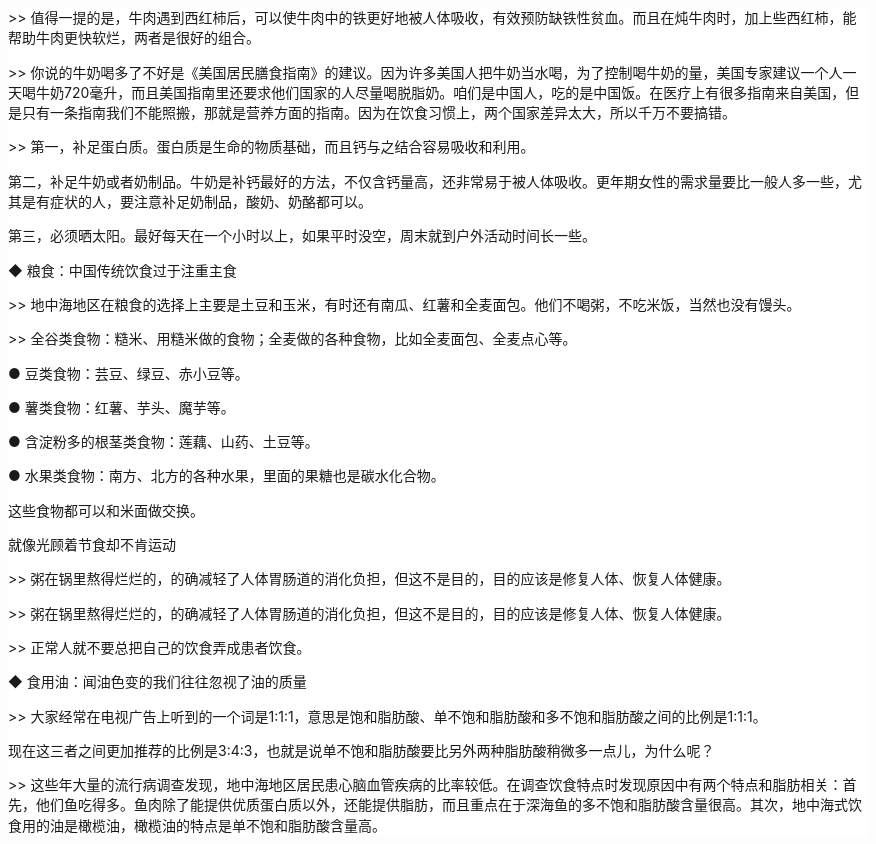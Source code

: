  

\>> 值得一提的是，牛肉遇到西红柿后，可以使牛肉中的铁更好地被人体吸收，有效预防缺铁性贫血。而且在炖牛肉时，加上些西红柿，能帮助牛肉更快软烂，两者是很好的组合。

 

\>> 你说的牛奶喝多了不好是《美国居民膳食指南》的建议。因为许多美国人把牛奶当水喝，为了控制喝牛奶的量，美国专家建议一个人一天喝牛奶720毫升，而且美国指南里还要求他们国家的人尽量喝脱脂奶。咱们是中国人，吃的是中国饭。在医疗上有很多指南来自美国，但是只有一条指南我们不能照搬，那就是营养方面的指南。因为在饮食习惯上，两个国家差异太大，所以千万不要搞错。

 

\>> 第一，补足蛋白质。蛋白质是生命的物质基础，而且钙与之结合容易吸收和利用。

第二，补足牛奶或者奶制品。牛奶是补钙最好的方法，不仅含钙量高，还非常易于被人体吸收。更年期女性的需求量要比一般人多一些，尤其是有症状的人，要注意补足奶制品，酸奶、奶酪都可以。

第三，必须晒太阳。最好每天在一个小时以上，如果平时没空，周末就到户外活动时间长一些。

 

 

◆ 粮食：中国传统饮食过于注重主食

 

\>> 地中海地区在粮食的选择上主要是土豆和玉米，有时还有南瓜、红薯和全麦面包。他们不喝粥，不吃米饭，当然也没有馒头。

 

\>> 全谷类食物：糙米、用糙米做的食物；全麦做的各种食物，比如全麦面包、全麦点心等。

● 豆类食物：芸豆、绿豆、赤小豆等。

● 薯类食物：红薯、芋头、魔芋等。

● 含淀粉多的根茎类食物：莲藕、山药、土豆等。

● 水果类食物：南方、北方的各种水果，里面的果糖也是碳水化合物。

这些食物都可以和米面做交换。

 

就像光顾着节食却不肯运动

\>> 粥在锅里熬得烂烂的，的确减轻了人体胃肠道的消化负担，但这不是目的，目的应该是修复人体、恢复人体健康。

 

\>> 粥在锅里熬得烂烂的，的确减轻了人体胃肠道的消化负担，但这不是目的，目的应该是修复人体、恢复人体健康。

 

\>> 正常人就不要总把自己的饮食弄成患者饮食。

 

 

◆ 食用油：闻油色变的我们往往忽视了油的质量

 

\>> 大家经常在电视广告上听到的一个词是1∶1∶1，意思是饱和脂肪酸、单不饱和脂肪酸和多不饱和脂肪酸之间的比例是1∶1∶1。

现在这三者之间更加推荐的比例是3∶4∶3，也就是说单不饱和脂肪酸要比另外两种脂肪酸稍微多一点儿，为什么呢？

 

\>> 这些年大量的流行病调查发现，地中海地区居民患心脑血管疾病的比率较低。在调查饮食特点时发现原因中有两个特点和脂肪相关：首先，他们鱼吃得多。鱼肉除了能提供优质蛋白质以外，还能提供脂肪，而且重点在于深海鱼的多不饱和脂肪酸含量很高。其次，地中海式饮食用的油是橄榄油，橄榄油的特点是单不饱和脂肪酸含量高。

 
